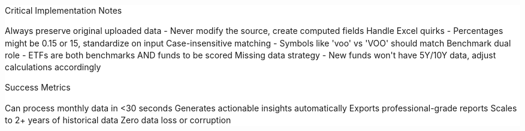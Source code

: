 Critical Implementation Notes

Always preserve original uploaded data - Never modify the source, create computed fields
Handle Excel quirks - Percentages might be 0.15 or 15, standardize on input
Case-insensitive matching - Symbols like 'voo' vs 'VOO' should match
Benchmark dual role - ETFs are both benchmarks AND funds to be scored
Missing data strategy - New funds won't have 5Y/10Y data, adjust calculations accordingly

Success Metrics

Can process monthly data in <30 seconds
Generates actionable insights automatically
Exports professional-grade reports
Scales to 2+ years of historical data
Zero data loss or corruption